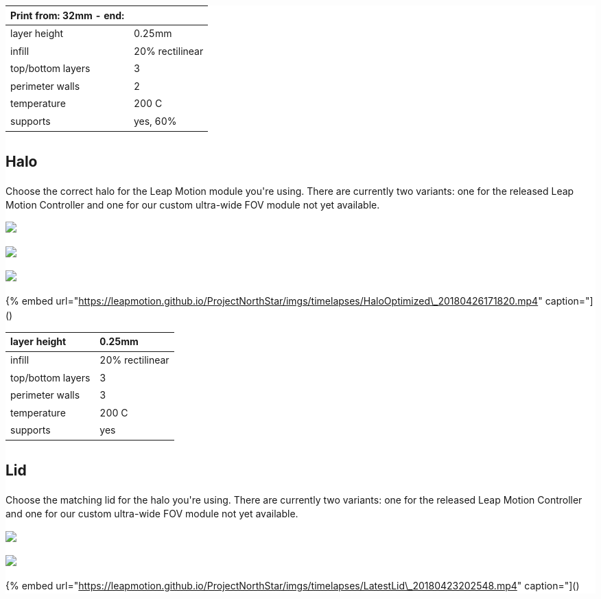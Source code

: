 | Print from: 32mm - end: |  |
| :--- | :--- |
| layer height | 0.25mm |
| infill | 20% rectilinear |
| top/bottom layers | 3 |
| perimeter walls | 2 |
| temperature | 200 C |
| supports | yes, 60% |

## **Halo**

Choose the correct halo for the Leap Motion module you're using. There are currently two variants: one for the released Leap Motion Controller and one for our custom ultra-wide FOV module not yet available.

![](https://leapmotion.github.io/ProjectNorthStar/imgs/alternateHalo.jpg)

![](https://leapmotion.github.io/ProjectNorthStar/imgs/bedPlacement_halo.png)

![](https://leapmotion.github.io/ProjectNorthStar/imgs/IMG_6514.JPG)

{% embed url="https://leapmotion.github.io/ProjectNorthStar/imgs/timelapses/HaloOptimized\_20180426171820.mp4" caption="]()

| layer height | 0.25mm |
| :--- | :--- |
| infill | 20% rectilinear |
| top/bottom layers | 3 |
| perimeter walls | 3 |
| temperature | 200 C |
| supports | yes |

## **Lid**

Choose the matching lid for the halo you're using. There are currently two variants: one for the released Leap Motion Controller and one for our custom ultra-wide FOV module not yet available.

![](https://leapmotion.github.io/ProjectNorthStar/imgs/bedPlacement_haloLid.png)

![](https://leapmotion.github.io/ProjectNorthStar/imgs/IMG_8902.JPG)

{% embed url="https://leapmotion.github.io/ProjectNorthStar/imgs/timelapses/LatestLid\_20180423202548.mp4" caption="]()
